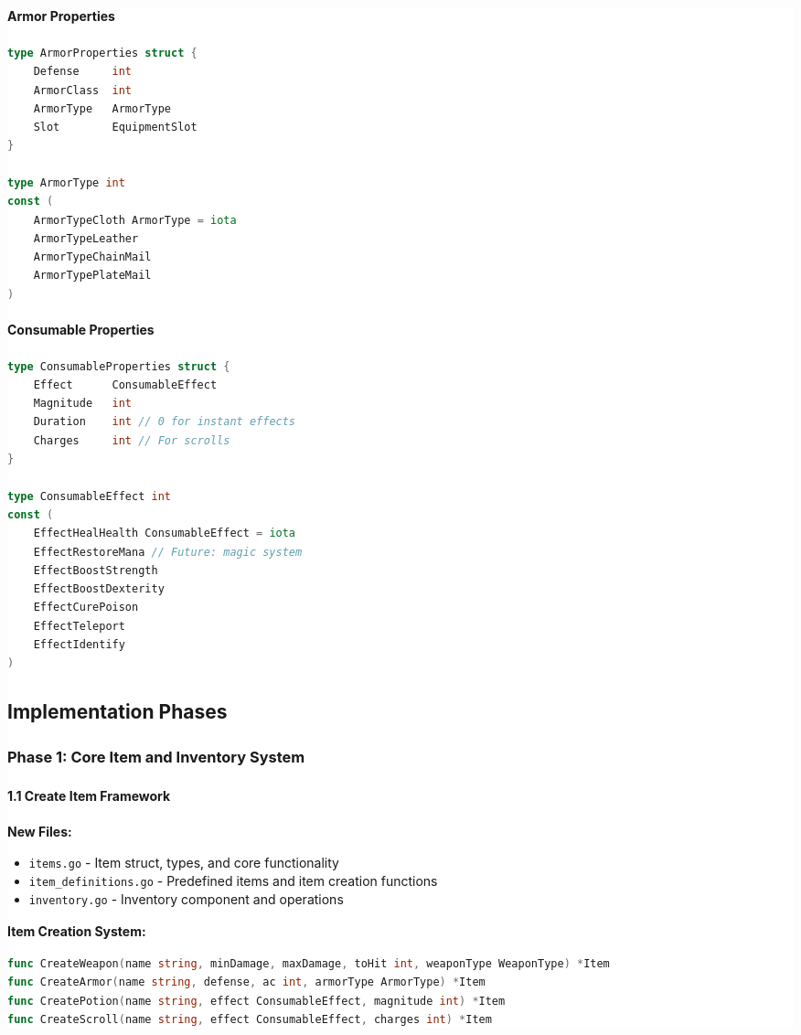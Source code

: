 #### Armor Properties
```go
type ArmorProperties struct {
    Defense     int
    ArmorClass  int
    ArmorType   ArmorType
    Slot        EquipmentSlot
}

type ArmorType int
const (
    ArmorTypeCloth ArmorType = iota
    ArmorTypeLeather
    ArmorTypeChainMail
    ArmorTypePlateMail
)
```

#### Consumable Properties
```go
type ConsumableProperties struct {
    Effect      ConsumableEffect
    Magnitude   int
    Duration    int // 0 for instant effects
    Charges     int // For scrolls
}

type ConsumableEffect int
const (
    EffectHealHealth ConsumableEffect = iota
    EffectRestoreMana // Future: magic system
    EffectBoostStrength
    EffectBoostDexterity
    EffectCurePoison
    EffectTeleport
    EffectIdentify
)
```

## Implementation Phases

### Phase 1: Core Item and Inventory System

#### 1.1 Create Item Framework
**New Files:**
- `items.go` - Item struct, types, and core functionality
- `item_definitions.go` - Predefined items and item creation functions
- `inventory.go` - Inventory component and operations

**Item Creation System:**
```go
func CreateWeapon(name string, minDamage, maxDamage, toHit int, weaponType WeaponType) *Item
func CreateArmor(name string, defense, ac int, armorType ArmorType) *Item  
func CreatePotion(name string, effect ConsumableEffect, magnitude int) *Item
func CreateScroll(name string, effect ConsumableEffect, charges int) *Item
```
